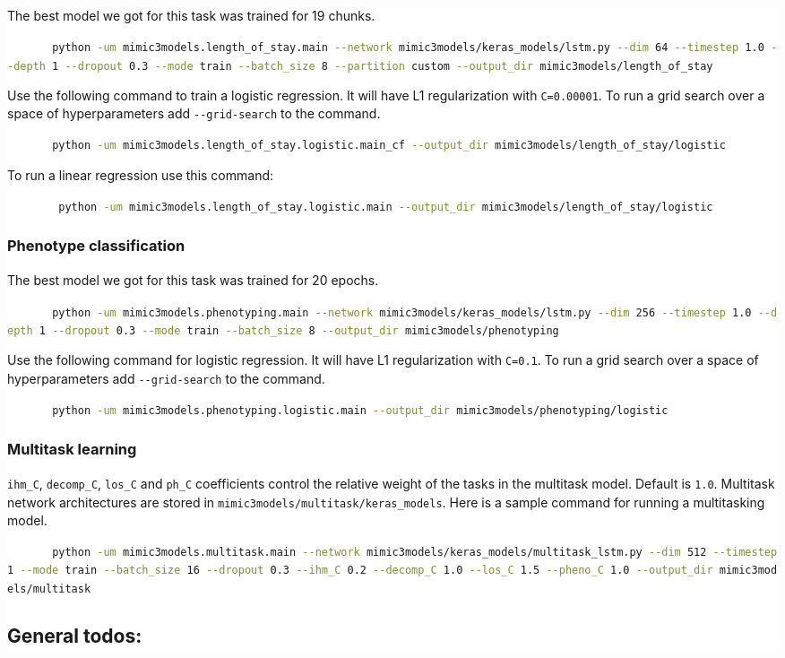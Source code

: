 The best model we got for this task was trained for 19 chunks.

```bash
       python -um mimic3models.length_of_stay.main --network mimic3models/keras_models/lstm.py --dim 64 --timestep 1.0 --depth 1 --dropout 0.3 --mode train --batch_size 8 --partition custom --output_dir mimic3models/length_of_stay
```

Use the following command to train a logistic regression. It will have L1 regularization with `C=0.00001`. To run a grid
search over a space of hyperparameters add `--grid-search` to the command.

```bash
       python -um mimic3models.length_of_stay.logistic.main_cf --output_dir mimic3models/length_of_stay/logistic
```

To run a linear regression use this command:

```bash
        python -um mimic3models.length_of_stay.logistic.main --output_dir mimic3models/length_of_stay/logistic
```

### Phenotype classification

The best model we got for this task was trained for 20 epochs.

```bash
       python -um mimic3models.phenotyping.main --network mimic3models/keras_models/lstm.py --dim 256 --timestep 1.0 --depth 1 --dropout 0.3 --mode train --batch_size 8 --output_dir mimic3models/phenotyping
```

Use the following command for logistic regression. It will have L1 regularization with `C=0.1`. To run a grid search
over a space of hyperparameters add `--grid-search` to the command.

```bash
       python -um mimic3models.phenotyping.logistic.main --output_dir mimic3models/phenotyping/logistic
```

### Multitask learning

`ihm_C`, `decomp_C`, `los_C` and `ph_C` coefficients control the relative weight of the tasks in the multitask model.
Default is `1.0`. Multitask network architectures are stored in `mimic3models/multitask/keras_models`. Here is a sample
command for running a multitasking model.

```bash
       python -um mimic3models.multitask.main --network mimic3models/keras_models/multitask_lstm.py --dim 512 --timestep 1 --mode train --batch_size 16 --dropout 0.3 --ihm_C 0.2 --decomp_C 1.0 --los_C 1.5 --pheno_C 1.0 --output_dir mimic3models/multitask
```

## General todos:
